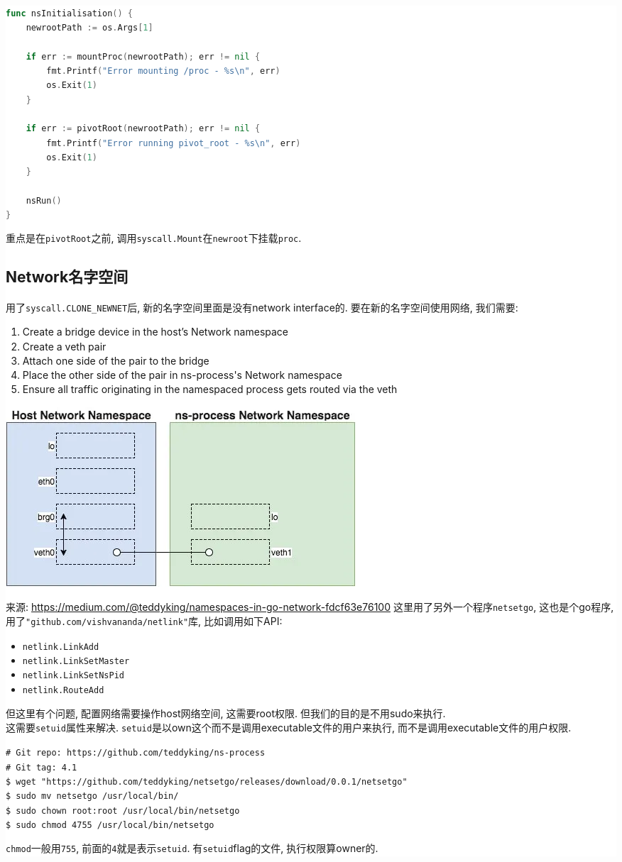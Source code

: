 ```go
func nsInitialisation() {
	newrootPath := os.Args[1]

	if err := mountProc(newrootPath); err != nil {
		fmt.Printf("Error mounting /proc - %s\n", err)
		os.Exit(1)
	}

	if err := pivotRoot(newrootPath); err != nil {
		fmt.Printf("Error running pivot_root - %s\n", err)
		os.Exit(1)
	}

	nsRun()
}
```
重点是在`pivotRoot`之前, 调用`syscall.Mount`在`newroot`下挂载`proc`.

## Network名字空间
用了`syscall.CLONE_NEWNET`后, 新的名字空间里面是没有network interface的. 要在新的名字空间使用网络, 我们需要:
1. Create a bridge device in the host’s Network namespace
2. Create a veth pair
3. Attach one side of the pair to the bridge
4. Place the other side of the pair in ns-process's Network namespace
5. Ensure all traffic originating in the namespaced process gets routed via the veth

![Alt text](img/container_namespace_network.png)

来源: https://medium.com/@teddyking/namespaces-in-go-network-fdcf63e76100
这里用了另外一个程序`netsetgo`, 这也是个go程序, 用了`"github.com/vishvananda/netlink"`库, 比如调用如下API:
* `netlink.LinkAdd`
* `netlink.LinkSetMaster`
* `netlink.LinkSetNsPid`
* `netlink.RouteAdd`

但这里有个问题, 配置网络需要操作host网络空间, 这需要root权限. 但我们的目的是不用sudo来执行.  
这需要`setuid`属性来解决. `setuid`是以own这个而不是调用executable文件的用户来执行, 而不是调用executable文件的用户权限.
```shell
# Git repo: https://github.com/teddyking/ns-process
# Git tag: 4.1
$ wget "https://github.com/teddyking/netsetgo/releases/download/0.0.1/netsetgo"
$ sudo mv netsetgo /usr/local/bin/
$ sudo chown root:root /usr/local/bin/netsetgo
$ sudo chmod 4755 /usr/local/bin/netsetgo
```
`chmod`一般用`755`, 前面的`4`就是表示`setuid`. 有`setuid`flag的文件, 执行权限算owner的.
